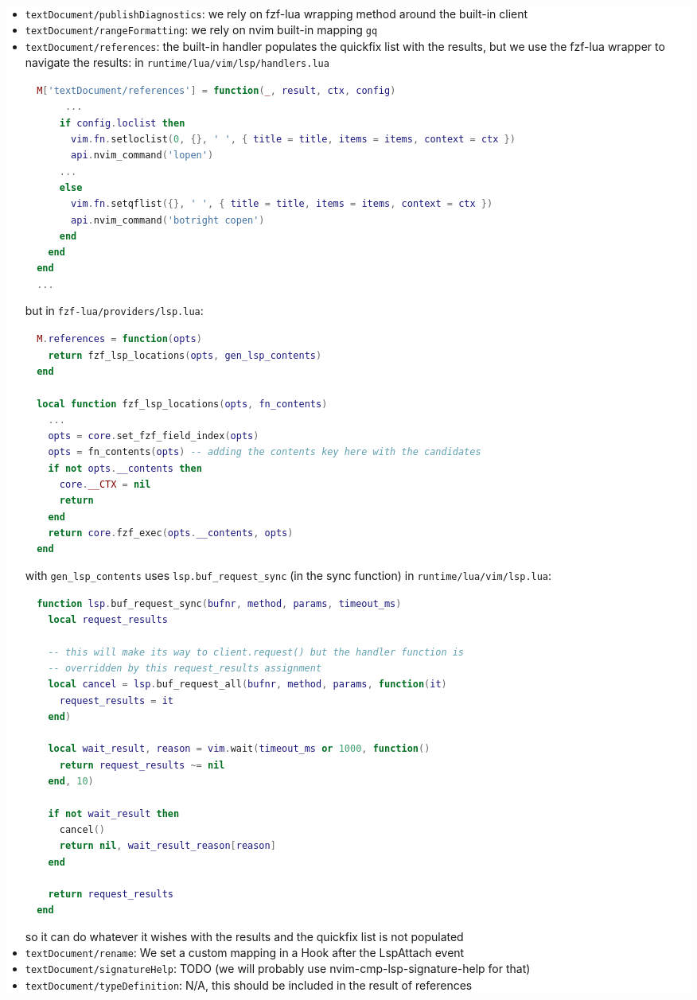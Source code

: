 - `textDocument/publishDiagnostics`: we rely on fzf-lua wrapping method around the built-in client
- `textDocument/rangeFormatting`: we rely on nvim built-in mapping `gq`
- `textDocument/references`: the built-in handler populates the quickfix list with the results, but we use the fzf-lua wrapper to navigate the results:
   in `runtime/lua/vim/lsp/handlers.lua`
  ```lua
    M['textDocument/references'] = function(_, result, ctx, config)
         ...
        if config.loclist then
          vim.fn.setloclist(0, {}, ' ', { title = title, items = items, context = ctx })
          api.nvim_command('lopen')
        ...
        else
          vim.fn.setqflist({}, ' ', { title = title, items = items, context = ctx })
          api.nvim_command('botright copen')
        end
      end
    end
    ...
  ```
  but in `fzf-lua/providers/lsp.lua`:
  ```lua
    M.references = function(opts)
      return fzf_lsp_locations(opts, gen_lsp_contents)
    end

    local function fzf_lsp_locations(opts, fn_contents)
      ...
      opts = core.set_fzf_field_index(opts)
      opts = fn_contents(opts) -- adding the contents key here with the candidates
      if not opts.__contents then
        core.__CTX = nil
        return
      end
      return core.fzf_exec(opts.__contents, opts)
    end
  ```
  with `gen_lsp_contents` uses `lsp.buf_request_sync` (in the sync function) in `runtime/lua/vim/lsp.lua`:
  ```lua
    function lsp.buf_request_sync(bufnr, method, params, timeout_ms)
      local request_results

      -- this will make its way to client.request() but the handler function is
      -- overridden by this request_results assignment
      local cancel = lsp.buf_request_all(bufnr, method, params, function(it)
        request_results = it
      end)

      local wait_result, reason = vim.wait(timeout_ms or 1000, function()
        return request_results ~= nil
      end, 10)

      if not wait_result then
        cancel()
        return nil, wait_result_reason[reason]
      end

      return request_results
    end
  ```
  so it can do whatever it wishes with the results and the quickfix list is not populated
- `textDocument/rename`: We set a custom mapping in a Hook after the LspAttach event
- `textDocument/signatureHelp`: TODO (we will probably use nvim-cmp-lsp-signature-help for that)
- `textDocument/typeDefinition`: N/A, this should be included in the result of references